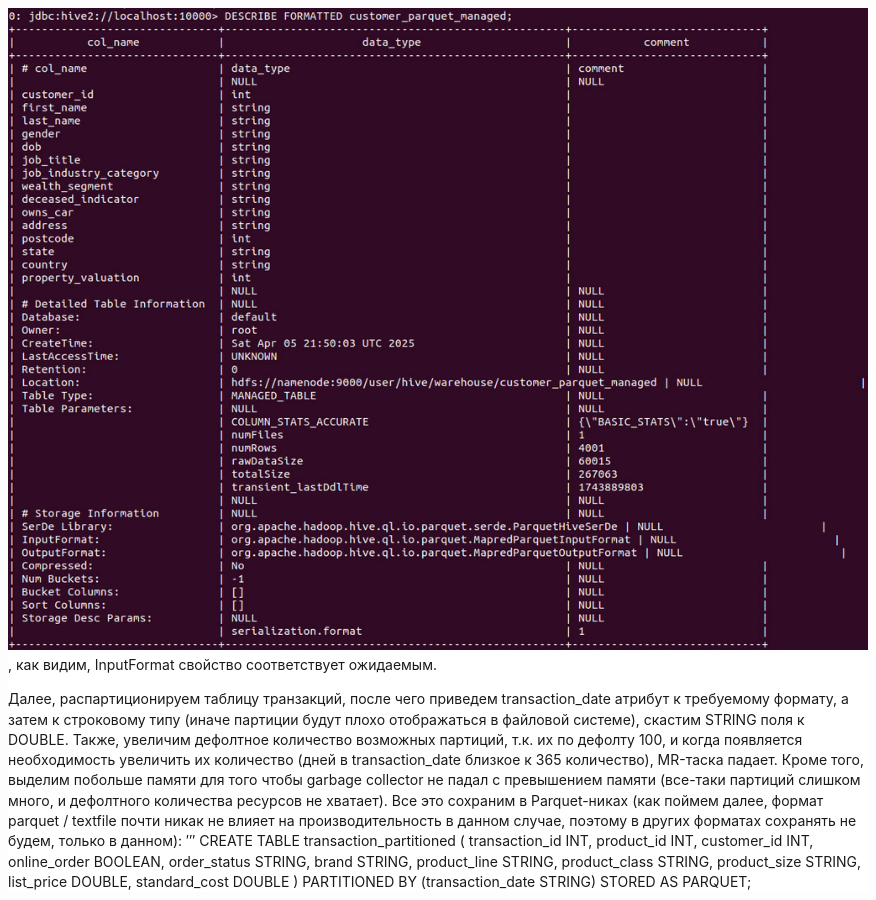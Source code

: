 ![InputFormat таблицы customer_parquet](images/image3.jpg)
, как видим, InputFormat свойство соответствует ожидаемым.

Далее, распартиционируем таблицу транзакций, после чего приведем transaction_date атрибут к требуемому формату, а затем к строковому типу (иначе партиции будут плохо отображаться в файловой системе), скастим STRING поля к DOUBLE. Также, увеличим дефолтное количество возможных партиций, т.к. их по дефолту 100, и когда появляется необходимость увеличить их количество (дней в transaction_date близкое к 365 количество), MR-таска падает. Кроме того, выделим побольше памяти для того чтобы garbage collector не падал с превышением памяти (все-таки партиций слишком много, и дефолтного количества ресурсов не хватает). Все это сохраним в Parquet-никах (как поймем далее, формат parquet / textfile почти никак не влияет на производительность в данном случае, поэтому в других форматах сохранять не будем, только в данном):
′′′
CREATE TABLE transaction_partitioned (
    transaction_id INT,
    product_id INT,
    customer_id INT,
    online_order BOOLEAN,
    order_status STRING,
    brand STRING,
    product_line STRING,
    product_class STRING,
    product_size STRING,
    list_price DOUBLE,
    standard_cost DOUBLE
)
PARTITIONED BY (transaction_date STRING)
STORED AS PARQUET;
